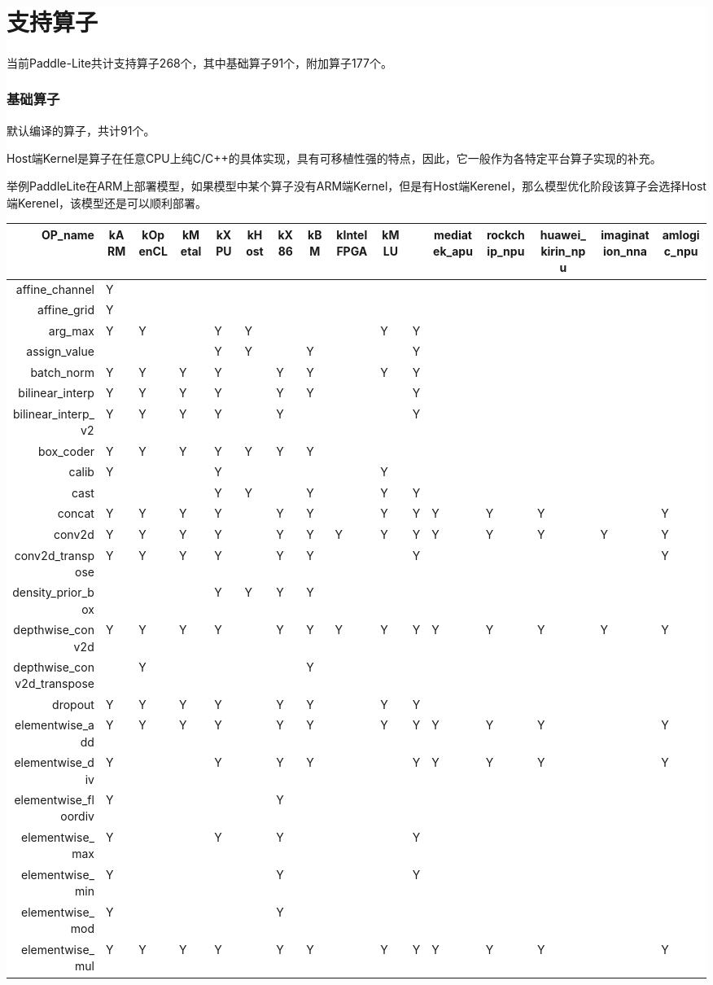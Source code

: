# 支持算子

当前Paddle-Lite共计支持算子268个，其中基础算子91个，附加算子177个。

### 基础算子

默认编译的算子，共计91个。

Host端Kernel是算子在任意CPU上纯C/C++的具体实现，具有可移植性强的特点，因此，它一般作为各特定平台算子实现的补充。

举例PaddleLite在ARM上部署模型，如果模型中某个算子没有ARM端Kernel，但是有Host端Kerenel，那么模型优化阶段该算子会选择Host端Kerenel，该模型还是可以顺利部署。

|                                        OP_name| kARM | kOpenCL | kMetal | kXPU | kHost | kX86 | kBM | kIntelFPGA | kMLU |  | mediatek_apu | rockchip_npu | huawei_kirin_npu | imagination_nna | amlogic_npu |
|-:|-| -| -| -| -| -| -| -| -| -| -| -| -| -| -| 
|                                 affine_channel|     Y|         |        |      |       |      |     |            |      |                   |              |              |                  |                 |             |
|                                    affine_grid|     Y|         |        |      |       |      |     |            |      |                   |              |              |                  |                 |             |
|                                        arg_max|     Y|        Y|        |     Y|      Y|      |     |            |     Y|                  Y|              |              |                  |                 |             |
|                                   assign_value|      |         |        |     Y|      Y|      |    Y|            |      |                  Y|              |              |                  |                 |             |
|                                     batch_norm|     Y|        Y|       Y|     Y|       |     Y|    Y|            |     Y|                  Y|              |              |                  |                 |             |
|                                bilinear_interp|     Y|        Y|       Y|     Y|       |     Y|    Y|            |      |                  Y|              |              |                  |                 |             |
|                             bilinear_interp_v2|     Y|        Y|       Y|     Y|       |     Y|     |            |      |                  Y|              |              |                  |                 |             |
|                                      box_coder|     Y|        Y|       Y|     Y|      Y|     Y|    Y|            |      |                   |              |              |                  |                 |             |
|                                          calib|     Y|         |        |     Y|       |      |     |            |     Y|                   |              |              |                  |                 |             |
|                                           cast|      |         |        |     Y|      Y|      |    Y|            |     Y|                  Y|              |              |                  |                 |             |
|                                         concat|     Y|        Y|       Y|     Y|       |     Y|    Y|            |     Y|                  Y|             Y|             Y|                 Y|                 |            Y|
|                                         conv2d|     Y|        Y|       Y|     Y|       |     Y|    Y|           Y|     Y|                  Y|             Y|             Y|                 Y|                Y|            Y|
|                               conv2d_transpose|     Y|        Y|       Y|     Y|       |     Y|    Y|            |      |                  Y|              |              |                  |                 |            Y|
|                              density_prior_box|      |         |        |     Y|      Y|     Y|    Y|            |      |                   |              |              |                  |                 |             |
|                               depthwise_conv2d|     Y|        Y|       Y|     Y|       |     Y|    Y|           Y|     Y|                  Y|             Y|             Y|                 Y|                Y|            Y|
|                     depthwise_conv2d_transpose|      |        Y|        |      |       |      |    Y|            |      |                   |              |              |                  |                 |             |
|                                        dropout|     Y|        Y|       Y|     Y|       |     Y|    Y|            |     Y|                  Y|              |              |                  |                 |             |
|                                elementwise_add|     Y|        Y|       Y|     Y|       |     Y|    Y|            |     Y|                  Y|             Y|             Y|                 Y|                 |            Y|
|                                elementwise_div|     Y|         |        |     Y|       |     Y|    Y|            |      |                  Y|             Y|             Y|                 Y|                 |            Y|
|                           elementwise_floordiv|     Y|         |        |      |       |     Y|     |            |      |                   |              |              |                  |                 |             |
|                                elementwise_max|     Y|         |        |     Y|       |     Y|     |            |      |                  Y|              |              |                  |                 |             |
|                                elementwise_min|     Y|         |        |      |       |     Y|     |            |      |                  Y|              |              |                  |                 |             |
|                                elementwise_mod|     Y|         |        |      |       |     Y|     |            |      |                   |              |              |                  |                 |             |
|                                elementwise_mul|     Y|        Y|       Y|     Y|       |     Y|    Y|            |     Y|                  Y|             Y|             Y|                 Y|                 |            Y|